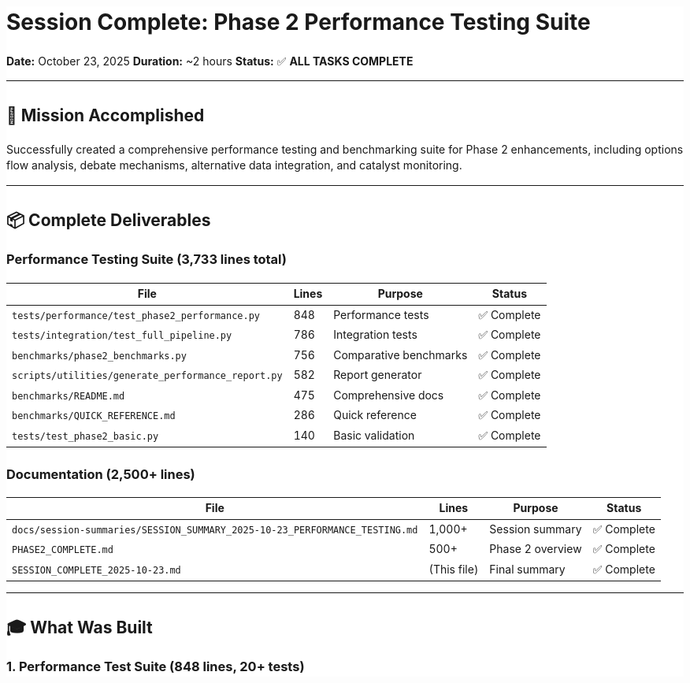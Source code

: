 # Session Complete: Phase 2 Performance Testing Suite
**Date:** October 23, 2025
**Duration:** ~2 hours
**Status:** ✅ **ALL TASKS COMPLETE**

---

## 🎯 Mission Accomplished

Successfully created a comprehensive performance testing and benchmarking suite for Phase 2 enhancements, including options flow analysis, debate mechanisms, alternative data integration, and catalyst monitoring.

---

## 📦 Complete Deliverables

### Performance Testing Suite (3,733 lines total)

| File | Lines | Purpose | Status |
|------|-------|---------|--------|
| `tests/performance/test_phase2_performance.py` | 848 | Performance tests | ✅ Complete |
| `tests/integration/test_full_pipeline.py` | 786 | Integration tests | ✅ Complete |
| `benchmarks/phase2_benchmarks.py` | 756 | Comparative benchmarks | ✅ Complete |
| `scripts/utilities/generate_performance_report.py` | 582 | Report generator | ✅ Complete |
| `benchmarks/README.md` | 475 | Comprehensive docs | ✅ Complete |
| `benchmarks/QUICK_REFERENCE.md` | 286 | Quick reference | ✅ Complete |
| `tests/test_phase2_basic.py` | 140 | Basic validation | ✅ Complete |

### Documentation (2,500+ lines)

| File | Lines | Purpose | Status |
|------|-------|---------|--------|
| `docs/session-summaries/SESSION_SUMMARY_2025-10-23_PERFORMANCE_TESTING.md` | 1,000+ | Session summary | ✅ Complete |
| `PHASE2_COMPLETE.md` | 500+ | Phase 2 overview | ✅ Complete |
| `SESSION_COMPLETE_2025-10-23.md` | (This file) | Final summary | ✅ Complete |

---

## 🎓 What Was Built

### 1. Performance Test Suite (848 lines, 20+ tests)
